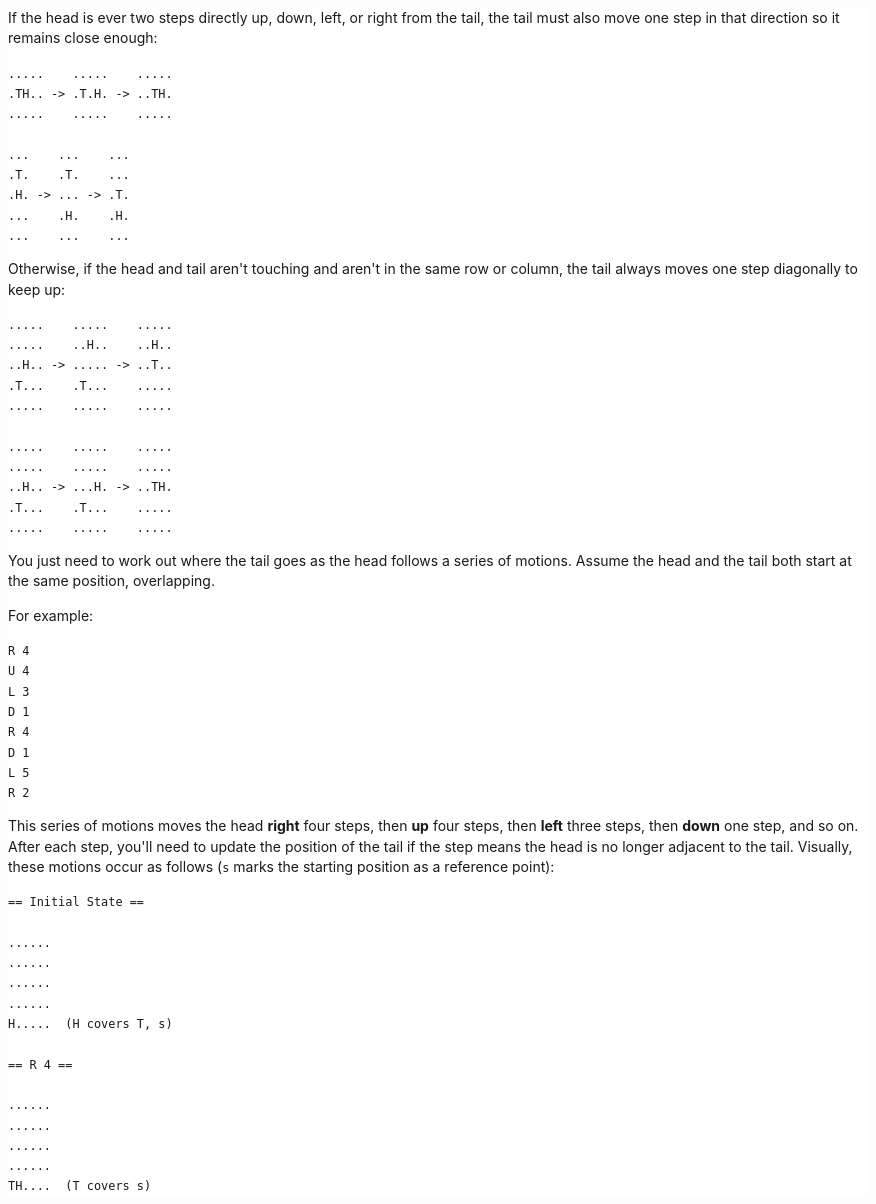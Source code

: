 If the head is ever two steps directly up, down, left, or right from the tail, the tail must also move one step in that direction so it remains close enough:

```text
.....    .....    .....
.TH.. -> .T.H. -> ..TH.
.....    .....    .....

...    ...    ...
.T.    .T.    ...
.H. -> ... -> .T.
...    .H.    .H.
...    ...    ...
```

Otherwise, if the head and tail aren't touching and aren't in the same row or column, the tail always moves one step diagonally to keep up:

```text
.....    .....    .....
.....    ..H..    ..H..
..H.. -> ..... -> ..T..
.T...    .T...    .....
.....    .....    .....

.....    .....    .....
.....    .....    .....
..H.. -> ...H. -> ..TH.
.T...    .T...    .....
.....    .....    .....
```

You just need to work out where the tail goes as the head follows a series of motions. Assume the head and the tail both start at the same position, overlapping.

For example:

```
R 4
U 4
L 3
D 1
R 4
D 1
L 5
R 2
```

This series of motions moves the head **right** four steps, then **up** four steps, then **left** three steps, then **down** one step, and so on. After each step, you'll need to update the position of the tail if the step means the head is no longer adjacent to the tail. Visually, these motions occur as follows (`s` marks the starting position as a reference point):

```text
== Initial State ==

......
......
......
......
H.....  (H covers T, s)

== R 4 ==

......
......
......
......
TH....  (T covers s)
```